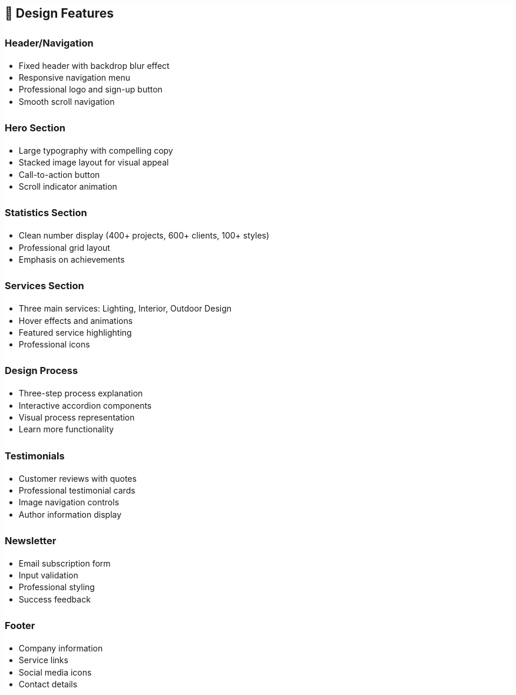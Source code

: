 ## 🎨 Design Features

### Header/Navigation
- Fixed header with backdrop blur effect
- Responsive navigation menu
- Professional logo and sign-up button
- Smooth scroll navigation

### Hero Section
- Large typography with compelling copy
- Stacked image layout for visual appeal
- Call-to-action button
- Scroll indicator animation

### Statistics Section
- Clean number display (400+ projects, 600+ clients, 100+ styles)
- Professional grid layout
- Emphasis on achievements

### Services Section
- Three main services: Lighting, Interior, Outdoor Design
- Hover effects and animations
- Featured service highlighting
- Professional icons

### Design Process
- Three-step process explanation
- Interactive accordion components
- Visual process representation
- Learn more functionality

### Testimonials
- Customer reviews with quotes
- Professional testimonial cards
- Image navigation controls
- Author information display

### Newsletter
- Email subscription form
- Input validation
- Professional styling
- Success feedback

### Footer
- Company information
- Service links
- Social media icons
- Contact details
